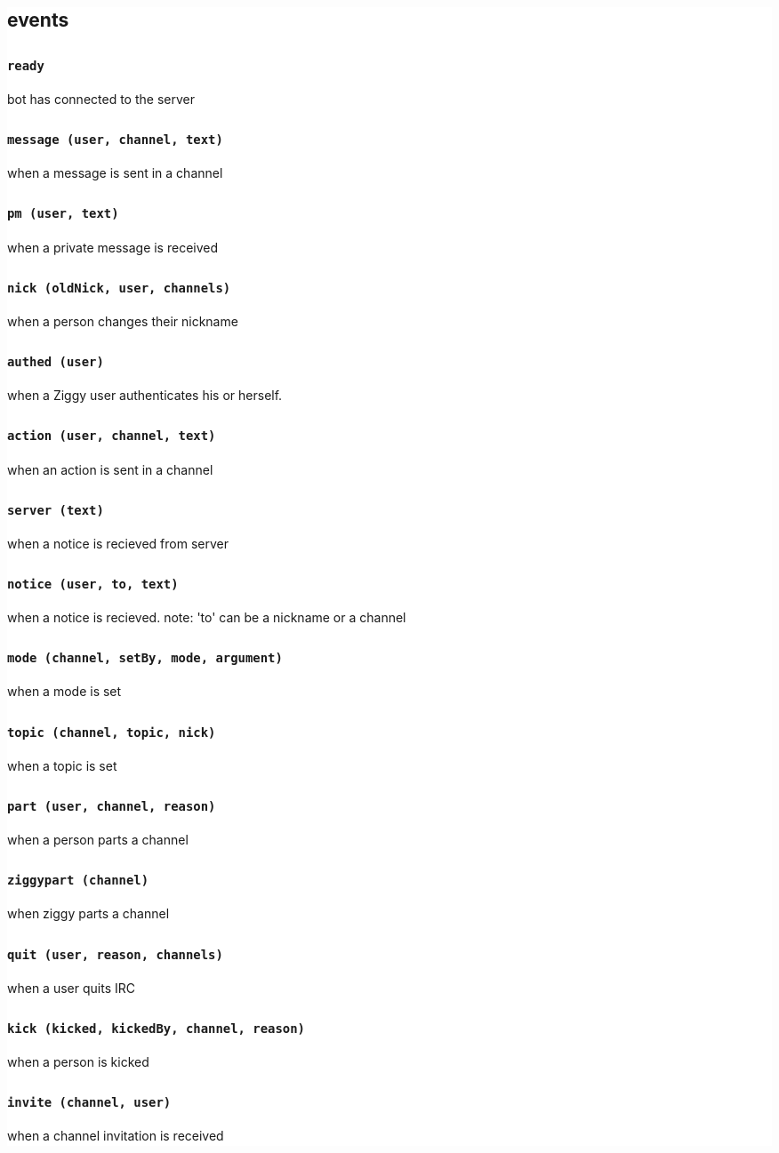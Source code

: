 ## events

### `ready`
bot has connected to the server

### `message (user, channel, text)`
when a message is sent in a channel

### `pm (user, text)`
when a private message is received

### `nick (oldNick, user, channels)`
when a person changes their nickname

### `authed (user)`
when a Ziggy user authenticates his or herself.

### `action (user, channel, text)`
when an action is sent in a channel

### `server (text)`
when a notice is recieved from server

### `notice (user, to, text)`
when a notice is recieved. note: 'to' can be a nickname or a channel

### `mode (channel, setBy, mode, argument)`
when a mode is set

### `topic (channel, topic, nick)`
when a topic is set

### `part (user, channel, reason)`
when a person parts a channel

### `ziggypart (channel)`
when ziggy parts a channel

### `quit (user, reason, channels)`
when a user quits IRC

### `kick (kicked, kickedBy, channel, reason)`
when a person is kicked

### `invite (channel, user)`
when a channel invitation is received

